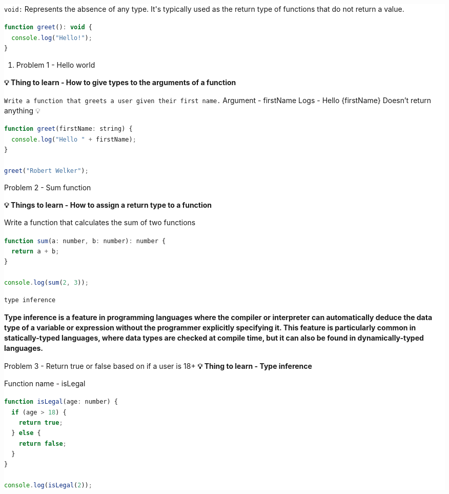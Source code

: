`void:` Represents the absence of any type. It's typically used as the return type of functions that do not return a value.

```js
function greet(): void {
  console.log("Hello!");
}
```

1. Problem 1 - Hello world

**💡 Thing to learn - How to give types to the arguments of a function**

`Write a function that greets a user given their first name.`
Argument - firstName
Logs - Hello {firstName}
Doesn’t return anything
💡

```js
function greet(firstName: string) {
  console.log("Hello " + firstName);
}

greet("Robert Welker");
```

Problem 2 - Sum function

**💡 Things to learn - How to assign a return type to a function**

Write a function that calculates the sum of two functions

```js
function sum(a: number, b: number): number {
  return a + b;
}

console.log(sum(2, 3));
```

`type inference`

**Type inference is a feature in programming languages where the compiler or interpreter can automatically deduce the data type of a variable or expression without the programmer explicitly specifying it. This feature is particularly common in statically-typed languages, where data types are checked at compile time, but it can also be found in dynamically-typed languages.**

Problem 3 - Return true or false based on if a user is 18+
**💡 Thing to learn - Type inference**

Function name - isLegal

```js
function isLegal(age: number) {
  if (age > 18) {
    return true;
  } else {
    return false;
  }
}

console.log(isLegal(2));
```
